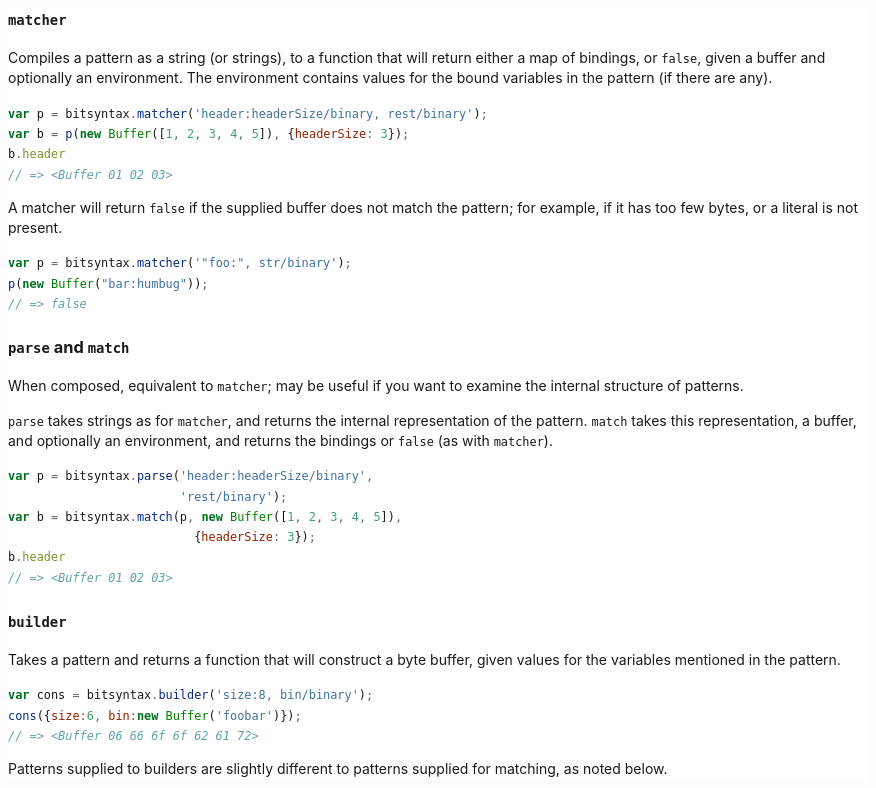 ### `matcher`

Compiles a pattern as a string (or strings), to a function that will
return either a map of bindings, or `false`, given a buffer and
optionally an environment. The environment contains values for the
bound variables in the pattern (if there are any).

```js
var p = bitsyntax.matcher('header:headerSize/binary, rest/binary');
var b = p(new Buffer([1, 2, 3, 4, 5]), {headerSize: 3});
b.header
// => <Buffer 01 02 03>
```

A matcher will return `false` if the supplied buffer does not match
the pattern; for example, if it has too few bytes, or a literal is not
present.

```js
var p = bitsyntax.matcher('"foo:", str/binary');
p(new Buffer("bar:humbug"));
// => false
```

### `parse` and `match`

When composed, equivalent to `matcher`; may be useful if you want to
examine the internal structure of patterns.

`parse` takes strings as for `matcher`, and returns the internal
representation of the pattern. `match` takes this representation, a
buffer, and optionally an environment, and returns the bindings or
`false` (as with `matcher`).

```js
var p = bitsyntax.parse('header:headerSize/binary',
                        'rest/binary');
var b = bitsyntax.match(p, new Buffer([1, 2, 3, 4, 5]),
                          {headerSize: 3});
b.header
// => <Buffer 01 02 03>
```

### `builder`

Takes a pattern and returns a function that will construct a byte
buffer, given values for the variables mentioned in the pattern.

```js
var cons = bitsyntax.builder('size:8, bin/binary');
cons({size:6, bin:new Buffer('foobar')});
// => <Buffer 06 66 6f 6f 62 61 72>
```

Patterns supplied to builders are slightly different to patterns
supplied for matching, as noted below.
